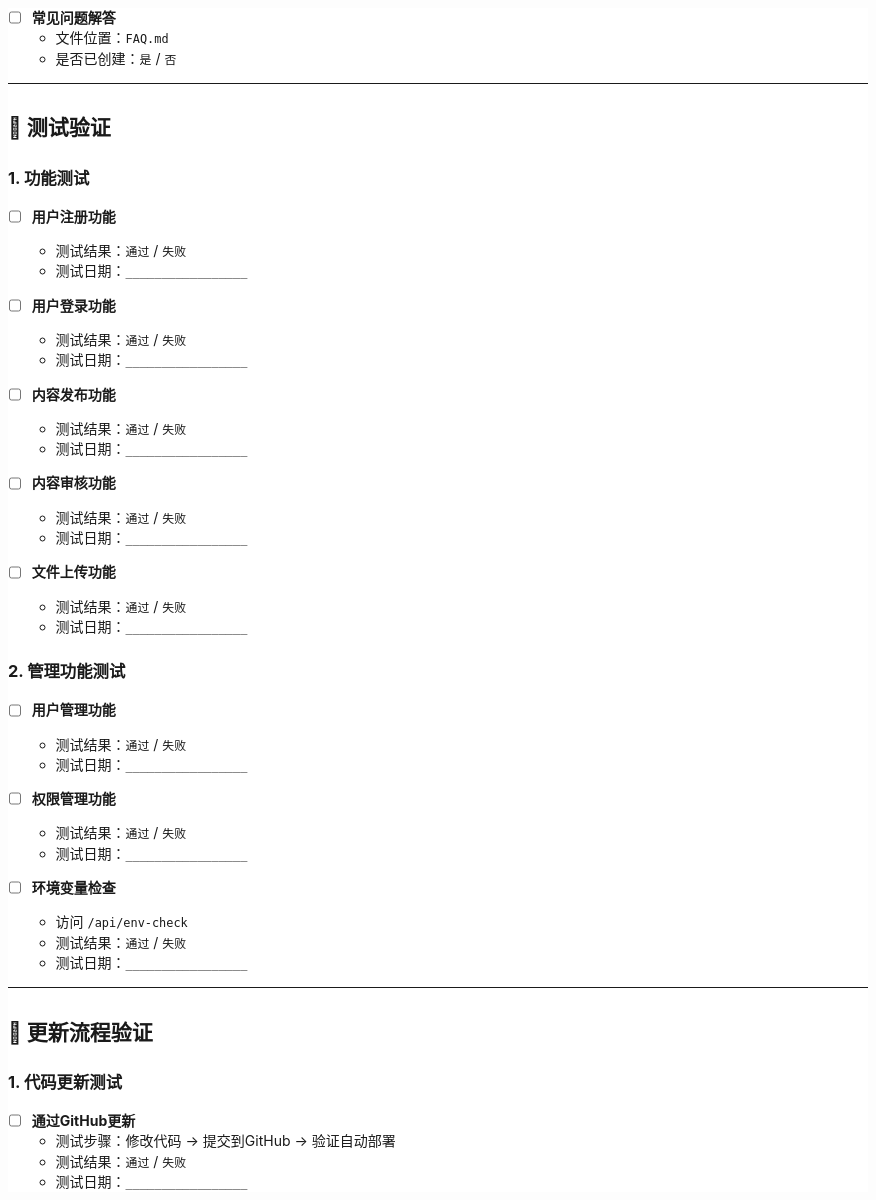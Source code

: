 - [ ] **常见问题解答**
  - 文件位置：`FAQ.md`
  - 是否已创建：`是` / `否`

---

## 🧪 测试验证

### 1. 功能测试
- [ ] **用户注册功能**
  - 测试结果：`通过` / `失败`
  - 测试日期：`_________________`

- [ ] **用户登录功能**
  - 测试结果：`通过` / `失败`
  - 测试日期：`_________________`

- [ ] **内容发布功能**
  - 测试结果：`通过` / `失败`
  - 测试日期：`_________________`

- [ ] **内容审核功能**
  - 测试结果：`通过` / `失败`
  - 测试日期：`_________________`

- [ ] **文件上传功能**
  - 测试结果：`通过` / `失败`
  - 测试日期：`_________________`

### 2. 管理功能测试
- [ ] **用户管理功能**
  - 测试结果：`通过` / `失败`
  - 测试日期：`_________________`

- [ ] **权限管理功能**
  - 测试结果：`通过` / `失败`
  - 测试日期：`_________________`

- [ ] **环境变量检查**
  - 访问 `/api/env-check`
  - 测试结果：`通过` / `失败`
  - 测试日期：`_________________`

---

## 🔄 更新流程验证

### 1. 代码更新测试
- [ ] **通过GitHub更新**
  - 测试步骤：修改代码 → 提交到GitHub → 验证自动部署
  - 测试结果：`通过` / `失败`
  - 测试日期：`_________________`
